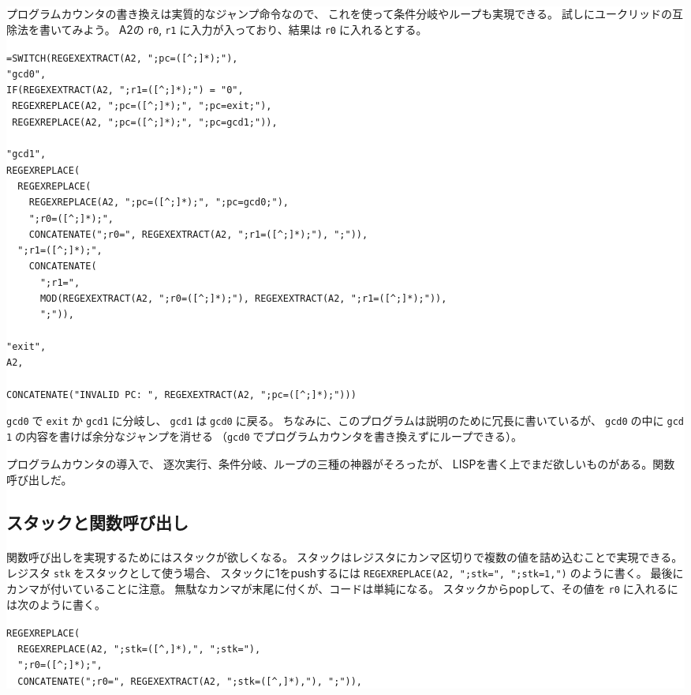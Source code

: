 プログラムカウンタの書き換えは実質的なジャンプ命令なので、
これを使って条件分岐やループも実現できる。
試しにユークリッドの互除法を書いてみよう。
A2の `r0`, `r1` に入力が入っており、結果は `r0` に入れるとする。

```
=SWITCH(REGEXEXTRACT(A2, ";pc=([^;]*);"),
"gcd0",
IF(REGEXEXTRACT(A2, ";r1=([^;]*);") = "0",
 REGEXREPLACE(A2, ";pc=([^;]*);", ";pc=exit;"),
 REGEXREPLACE(A2, ";pc=([^;]*);", ";pc=gcd1;")),

"gcd1",
REGEXREPLACE(
  REGEXREPLACE(
    REGEXREPLACE(A2, ";pc=([^;]*);", ";pc=gcd0;"),
    ";r0=([^;]*);",
    CONCATENATE(";r0=", REGEXEXTRACT(A2, ";r1=([^;]*);"), ";")),
  ";r1=([^;]*);",
    CONCATENATE(
      ";r1=",
      MOD(REGEXEXTRACT(A2, ";r0=([^;]*);"), REGEXEXTRACT(A2, ";r1=([^;]*);")),
      ";")),

"exit",
A2,

CONCATENATE("INVALID PC: ", REGEXEXTRACT(A2, ";pc=([^;]*);")))
```

`gcd0` で `exit` か `gcd1` に分岐し、 `gcd1` は `gcd0` に戻る。
ちなみに、このプログラムは説明のために冗長に書いているが、
`gcd0` の中に `gcd1` の内容を書けば余分なジャンプを消せる
（`gcd0` でプログラムカウンタを書き換えずにループできる）。

プログラムカウンタの導入で、
逐次実行、条件分岐、ループの三種の神器がそろったが、
LISPを書く上でまだ欲しいものがある。関数呼び出しだ。

## スタックと関数呼び出し

関数呼び出しを実現するためにはスタックが欲しくなる。
スタックはレジスタにカンマ区切りで複数の値を詰め込むことで実現できる。
レジスタ `stk` をスタックとして使う場合、
スタックに1をpushするには `REGEXREPLACE(A2, ";stk=", ";stk=1,")` のように書く。
最後にカンマが付いていることに注意。
無駄なカンマが末尾に付くが、コードは単純になる。
スタックからpopして、その値を `r0` に入れるには次のように書く。

```
REGEXREPLACE(
  REGEXREPLACE(A2, ";stk=([^,]*),", ";stk="),
  ";r0=([^;]*);",
  CONCATENATE(";r0=", REGEXEXTRACT(A2, ";stk=([^,]*),"), ";")),
```
